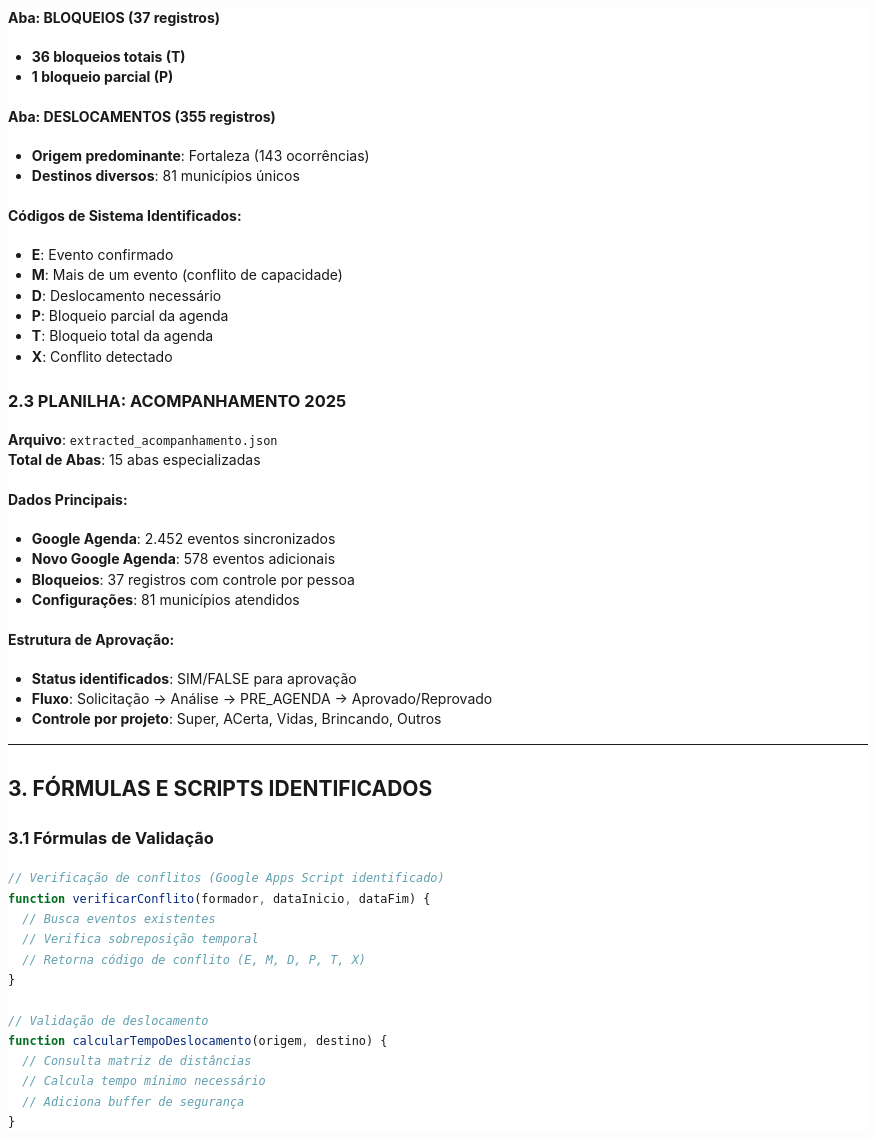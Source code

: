 #### Aba: BLOQUEIOS (37 registros)
- **36 bloqueios totais (T)**
- **1 bloqueio parcial (P)**

#### Aba: DESLOCAMENTOS (355 registros)
- **Origem predominante**: Fortaleza (143 ocorrências)
- **Destinos diversos**: 81 municípios únicos

#### Códigos de Sistema Identificados:
- **E**: Evento confirmado
- **M**: Mais de um evento (conflito de capacidade)
- **D**: Deslocamento necessário
- **P**: Bloqueio parcial da agenda
- **T**: Bloqueio total da agenda
- **X**: Conflito detectado

### 2.3 PLANILHA: ACOMPANHAMENTO 2025
**Arquivo**: `extracted_acompanhamento.json`  
**Total de Abas**: 15 abas especializadas  

#### Dados Principais:
- **Google Agenda**: 2.452 eventos sincronizados
- **Novo Google Agenda**: 578 eventos adicionais
- **Bloqueios**: 37 registros com controle por pessoa
- **Configurações**: 81 municípios atendidos

#### Estrutura de Aprovação:
- **Status identificados**: SIM/FALSE para aprovação
- **Fluxo**: Solicitação → Análise → PRE_AGENDA → Aprovado/Reprovado
- **Controle por projeto**: Super, ACerta, Vidas, Brincando, Outros

---

## 3. FÓRMULAS E SCRIPTS IDENTIFICADOS

### 3.1 Fórmulas de Validação
```javascript
// Verificação de conflitos (Google Apps Script identificado)
function verificarConflito(formador, dataInicio, dataFim) {
  // Busca eventos existentes
  // Verifica sobreposição temporal
  // Retorna código de conflito (E, M, D, P, T, X)
}

// Validação de deslocamento
function calcularTempoDeslocamento(origem, destino) {
  // Consulta matriz de distâncias
  // Calcula tempo mínimo necessário
  // Adiciona buffer de segurança
}
```
